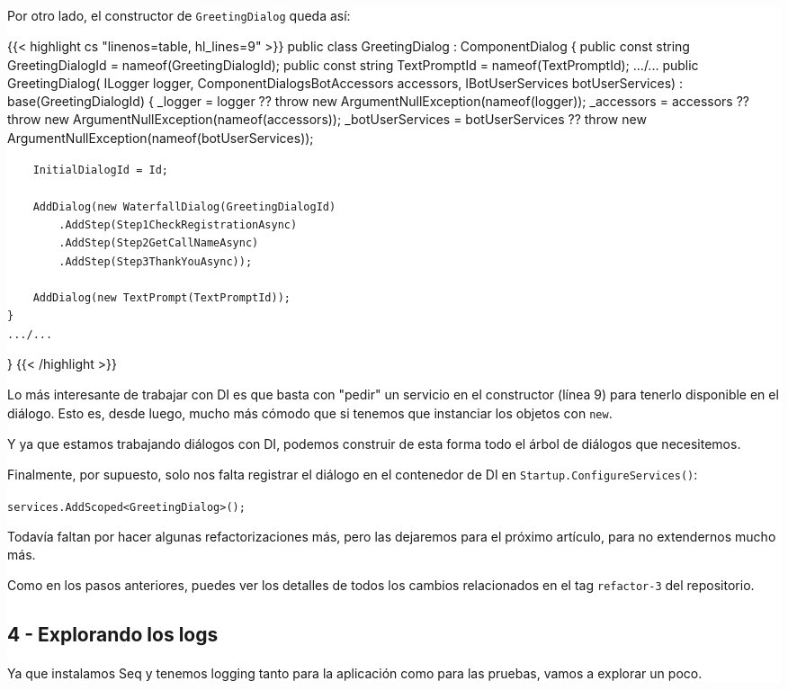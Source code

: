 Por otro lado, el constructor de `GreetingDialog` queda así:

{{< highlight cs "linenos=table, hl_lines=9" >}}
public class GreetingDialog : ComponentDialog
{
    public const string GreetingDialogId = nameof(GreetingDialogId);
    public const string TextPromptId = nameof(TextPromptId);
    .../...
    public GreetingDialog(
        ILogger<GreetingDialog> logger,
        ComponentDialogsBotAccessors accessors,
        IBotUserServices botUserServices)
        : base(GreetingDialogId)
    {
        _logger = logger ?? throw new ArgumentNullException(nameof(logger));
        _accessors = accessors ?? throw new ArgumentNullException(nameof(accessors));
        _botUserServices = botUserServices ?? throw new ArgumentNullException(nameof(botUserServices));

        InitialDialogId = Id;

        AddDialog(new WaterfallDialog(GreetingDialogId)
            .AddStep(Step1CheckRegistrationAsync)
            .AddStep(Step2GetCallNameAsync)
            .AddStep(Step3ThankYouAsync));

        AddDialog(new TextPrompt(TextPromptId));
    }
    .../...
}
{{< /highlight >}}

Lo más interesante de trabajar con DI es que basta con "pedir" un servicio en el constructor (línea 9) para tenerlo disponible en el diálogo. Esto es, desde luego, mucho más cómodo que si tenemos que instanciar los objetos con `new`.

Y ya que estamos trabajando diálogos con DI, podemos construir de esta forma todo el árbol de diálogos que necesitemos.

Finalmente, por supuesto, solo nos falta registrar el diálogo en el contenedor de DI en `Startup.ConfigureServices()`:

```
services.AddScoped<GreetingDialog>();
```

Todavía faltan por hacer algunas refactorizaciones más, pero las dejaremos para el próximo artículo, para no extendernos mucho más.

Como en los pasos anteriores, puedes ver los detalles de todos los cambios relacionados en el tag `refactor-3` del repositorio.

## 4 - Explorando los logs

Ya que instalamos Seq y tenemos logging tanto para la aplicación como para las pruebas, vamos a explorar un poco.
